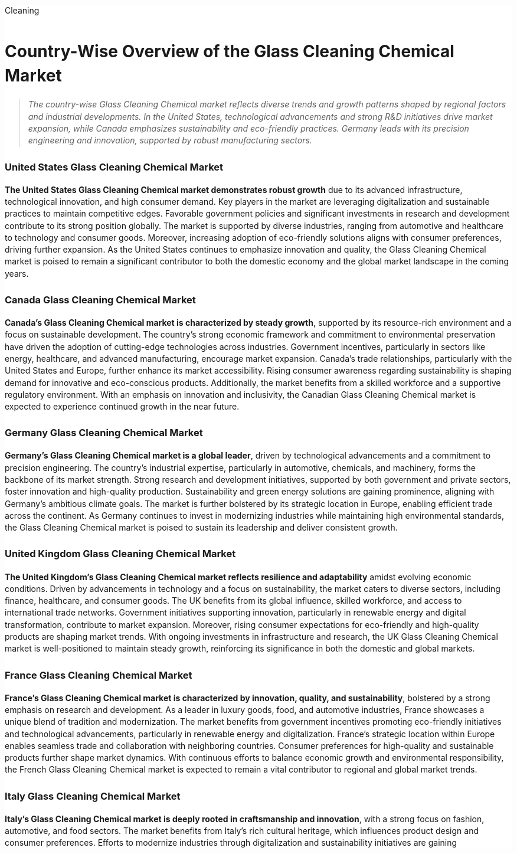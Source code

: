 Cleaning</li></ul><h1><span class="">Country-Wise Overview of the Glass Cleaning Chemical Market<br /></span></h1><blockquote><p><em><span class="">The country-wise Glass Cleaning Chemical market reflects diverse trends and growth patterns shaped by regional factors and industrial developments. In the United States, technological advancements and strong R&amp;D initiatives drive market expansion, while Canada emphasizes sustainability and eco-friendly practices. Germany leads with its precision engineering and innovation, supported by robust manufacturing sectors.</span></em></p></blockquote><h3><strong>United States Glass Cleaning Chemical Market</strong></h3><p><strong>The United States Glass Cleaning Chemical market demonstrates robust growth</strong> due to its advanced infrastructure, technological innovation, and high consumer demand. Key players in the market are leveraging digitalization and sustainable practices to maintain competitive edges. Favorable government policies and significant investments in research and development contribute to its strong position globally. The market is supported by diverse industries, ranging from automotive and healthcare to technology and consumer goods. Moreover, increasing adoption of eco-friendly solutions aligns with consumer preferences, driving further expansion. As the United States continues to emphasize innovation and quality, the Glass Cleaning Chemical market is poised to remain a significant contributor to both the domestic economy and the global market landscape in the coming years.</p><h3><strong>Canada Glass Cleaning Chemical Market</strong></h3><p><strong>Canada&rsquo;s Glass Cleaning Chemical market is characterized by steady growth</strong>, supported by its resource-rich environment and a focus on sustainable development. The country&rsquo;s strong economic framework and commitment to environmental preservation have driven the adoption of cutting-edge technologies across industries. Government incentives, particularly in sectors like energy, healthcare, and advanced manufacturing, encourage market expansion. Canada&rsquo;s trade relationships, particularly with the United States and Europe, further enhance its market accessibility. Rising consumer awareness regarding sustainability is shaping demand for innovative and eco-conscious products. Additionally, the market benefits from a skilled workforce and a supportive regulatory environment. With an emphasis on innovation and inclusivity, the Canadian Glass Cleaning Chemical market is expected to experience continued growth in the near future.</p><h3><strong>Germany Glass Cleaning Chemical Market</strong></h3><p><strong>Germany&rsquo;s Glass Cleaning Chemical market is a global leader</strong>, driven by technological advancements and a commitment to precision engineering. The country&rsquo;s industrial expertise, particularly in automotive, chemicals, and machinery, forms the backbone of its market strength. Strong research and development initiatives, supported by both government and private sectors, foster innovation and high-quality production. Sustainability and green energy solutions are gaining prominence, aligning with Germany&rsquo;s ambitious climate goals. The market is further bolstered by its strategic location in Europe, enabling efficient trade across the continent. As Germany continues to invest in modernizing industries while maintaining high environmental standards, the Glass Cleaning Chemical market is poised to sustain its leadership and deliver consistent growth.</p><h3><strong>United Kingdom Glass Cleaning Chemical Market</strong></h3><p><strong>The United Kingdom&rsquo;s Glass Cleaning Chemical market reflects resilience and adaptability</strong> amidst evolving economic conditions. Driven by advancements in technology and a focus on sustainability, the market caters to diverse sectors, including finance, healthcare, and consumer goods. The UK benefits from its global influence, skilled workforce, and access to international trade networks. Government initiatives supporting innovation, particularly in renewable energy and digital transformation, contribute to market expansion. Moreover, rising consumer expectations for eco-friendly and high-quality products are shaping market trends. With ongoing investments in infrastructure and research, the UK Glass Cleaning Chemical market is well-positioned to maintain steady growth, reinforcing its significance in both the domestic and global markets.</p><h3><strong>France Glass Cleaning Chemical Market</strong></h3><p><strong>France&rsquo;s Glass Cleaning Chemical market is characterized by innovation, quality, and sustainability</strong>, bolstered by a strong emphasis on research and development. As a leader in luxury goods, food, and automotive industries, France showcases a unique blend of tradition and modernization. The market benefits from government incentives promoting eco-friendly initiatives and technological advancements, particularly in renewable energy and digitalization. France&rsquo;s strategic location within Europe enables seamless trade and collaboration with neighboring countries. Consumer preferences for high-quality and sustainable products further shape market dynamics. With continuous efforts to balance economic growth and environmental responsibility, the French Glass Cleaning Chemical market is expected to remain a vital contributor to regional and global market trends.</p><h3><strong>Italy Glass Cleaning Chemical Market</strong></h3><p><strong>Italy&rsquo;s Glass Cleaning Chemical market is deeply rooted in craftsmanship and innovation</strong>, with a strong focus on fashion, automotive, and food sectors. The market benefits from Italy&rsquo;s rich cultural heritage, which influences product design and consumer preferences. Efforts to modernize industries through digitalization and sustainability initiatives are gaining